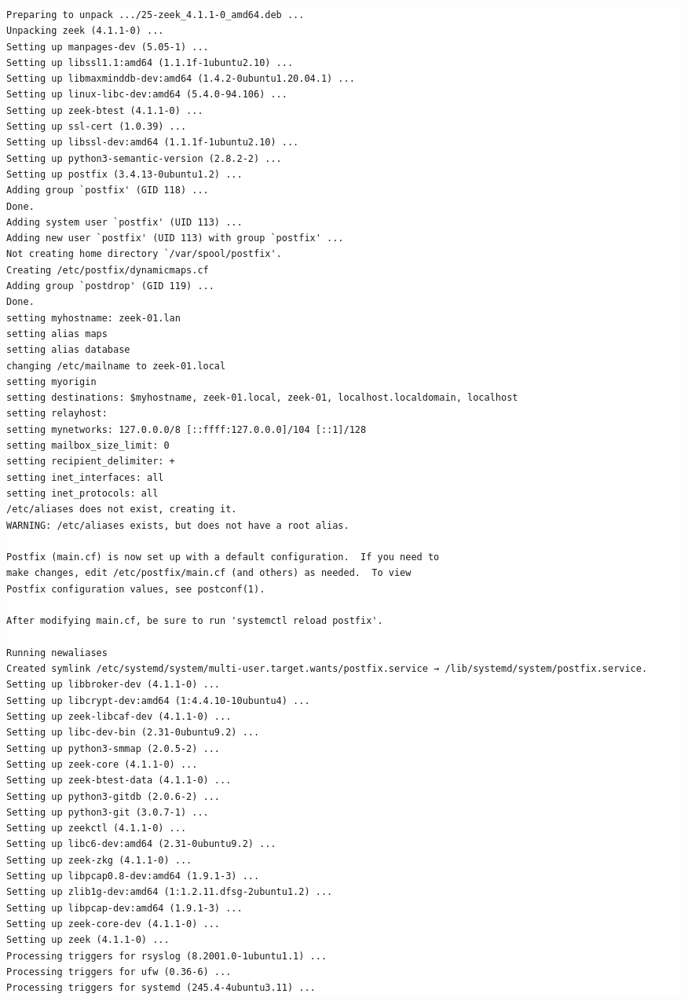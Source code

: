 ```
Preparing to unpack .../25-zeek_4.1.1-0_amd64.deb ...
Unpacking zeek (4.1.1-0) ...
Setting up manpages-dev (5.05-1) ...
Setting up libssl1.1:amd64 (1.1.1f-1ubuntu2.10) ...
Setting up libmaxminddb-dev:amd64 (1.4.2-0ubuntu1.20.04.1) ...
Setting up linux-libc-dev:amd64 (5.4.0-94.106) ...
Setting up zeek-btest (4.1.1-0) ...
Setting up ssl-cert (1.0.39) ...
Setting up libssl-dev:amd64 (1.1.1f-1ubuntu2.10) ...
Setting up python3-semantic-version (2.8.2-2) ...
Setting up postfix (3.4.13-0ubuntu1.2) ...
Adding group `postfix' (GID 118) ...
Done.
Adding system user `postfix' (UID 113) ...
Adding new user `postfix' (UID 113) with group `postfix' ...
Not creating home directory `/var/spool/postfix'.
Creating /etc/postfix/dynamicmaps.cf
Adding group `postdrop' (GID 119) ...
Done.
setting myhostname: zeek-01.lan
setting alias maps
setting alias database
changing /etc/mailname to zeek-01.local
setting myorigin
setting destinations: $myhostname, zeek-01.local, zeek-01, localhost.localdomain, localhost
setting relayhost:
setting mynetworks: 127.0.0.0/8 [::ffff:127.0.0.0]/104 [::1]/128
setting mailbox_size_limit: 0
setting recipient_delimiter: +
setting inet_interfaces: all
setting inet_protocols: all
/etc/aliases does not exist, creating it.
WARNING: /etc/aliases exists, but does not have a root alias.

Postfix (main.cf) is now set up with a default configuration.  If you need to
make changes, edit /etc/postfix/main.cf (and others) as needed.  To view
Postfix configuration values, see postconf(1).

After modifying main.cf, be sure to run 'systemctl reload postfix'.

Running newaliases
Created symlink /etc/systemd/system/multi-user.target.wants/postfix.service → /lib/systemd/system/postfix.service.
Setting up libbroker-dev (4.1.1-0) ...
Setting up libcrypt-dev:amd64 (1:4.4.10-10ubuntu4) ...
Setting up zeek-libcaf-dev (4.1.1-0) ...
Setting up libc-dev-bin (2.31-0ubuntu9.2) ...
Setting up python3-smmap (2.0.5-2) ...
Setting up zeek-core (4.1.1-0) ...
Setting up zeek-btest-data (4.1.1-0) ...
Setting up python3-gitdb (2.0.6-2) ...
Setting up python3-git (3.0.7-1) ...
Setting up zeekctl (4.1.1-0) ...
Setting up libc6-dev:amd64 (2.31-0ubuntu9.2) ...
Setting up zeek-zkg (4.1.1-0) ...
Setting up libpcap0.8-dev:amd64 (1.9.1-3) ...
Setting up zlib1g-dev:amd64 (1:1.2.11.dfsg-2ubuntu1.2) ...
Setting up libpcap-dev:amd64 (1.9.1-3) ...
Setting up zeek-core-dev (4.1.1-0) ...
Setting up zeek (4.1.1-0) ...
Processing triggers for rsyslog (8.2001.0-1ubuntu1.1) ...
Processing triggers for ufw (0.36-6) ...
Processing triggers for systemd (245.4-4ubuntu3.11) ...
```